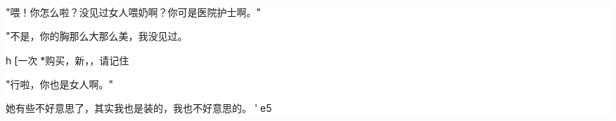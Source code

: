 

"喂！你怎么啦？没见过女人喂奶啊？你可是医院护士啊。"



"不是，你的胸那么大那么美，我没见过。

h [一次 *购买，新，，请记住



"行啦，你也是女人啊。"



她有些不好意思了，其实我也是装的，我也不好意思的。 ' e5


